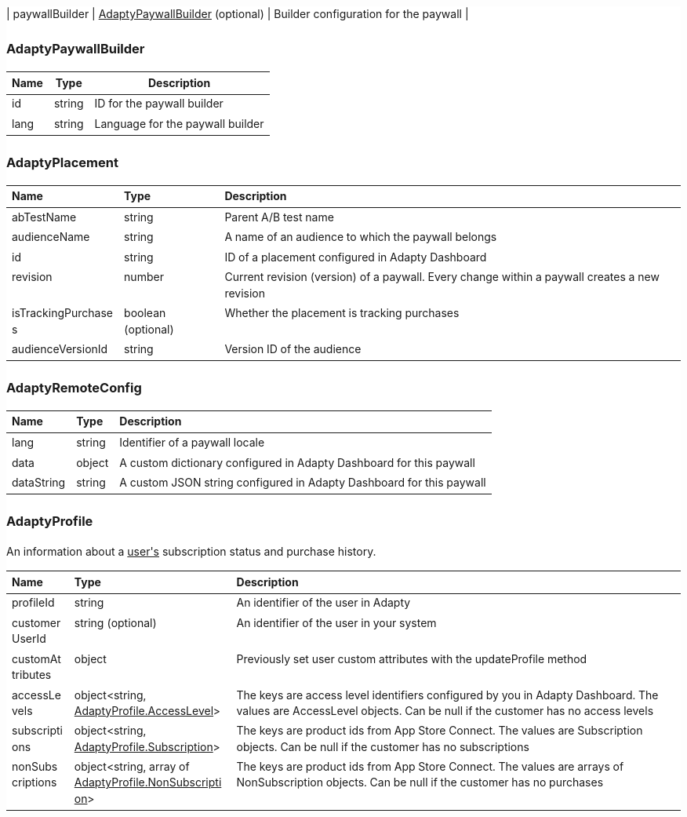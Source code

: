 | paywallBuilder     | [AdaptyPaywallBuilder](#adaptypaywallbuilder) (optional) | Builder configuration for the paywall                                                                                                                                                                                                                                                                                                                                                                                                                  |

### AdaptyPaywallBuilder

| Name | Type | Description |
|----|----|-----------|
| id | string | ID for the paywall builder |
| lang | string | Language for the paywall builder |

### AdaptyPlacement

| Name          | Type             | Description                                                                                                                      |
| :------------ | :--------------- | :------------------------------------------------------------------------------------------------------------------------------- |
| abTestName    | string           | Parent A/B test name                                                                                                              |
| audienceName  | string           | A name of an audience to which the paywall belongs                                                                             |
| id            | string           | ID of a placement configured in Adapty Dashboard                                                                     |
| revision      | number           | Current revision (version) of a paywall. Every change within a paywall creates a new revision                               |
| isTrackingPurchases | boolean (optional) | Whether the placement is tracking purchases                                                                                      |
| audienceVersionId | string | Version ID of the audience                                                                                                      |

### AdaptyRemoteConfig

| Name          | Type             | Description                                                                                                                      |
| :------------ | :--------------- | :------------------------------------------------------------------------------------------------------------------------------- |
| lang          | string           | Identifier of a paywall locale                                                                                                |
| data          | object           | A custom dictionary configured in Adapty Dashboard for this paywall                                                             |
| dataString    | string           | A custom JSON string configured in Adapty Dashboard for this paywall                                                |

### AdaptyProfile

An information about a [user's](https://swift.adapty.io/documentation/adapty/adaptyprofile) subscription status and purchase history.

| Name             | Type                                                                                      | Description                                                                                                                                    |
| :--------------- | :---------------------------------------------------------------------------------------- | :--------------------------------------------------------------------------------------------------------------------------------------------- |
| profileId        | string                                                                                    | An identifier of the user in Adapty                                                                                                              |
| customerUserId   | string (optional)                                                                         | An identifier of the user in your system                                                                                                         |
| customAttributes | object                                                                                    | Previously set user custom attributes with the updateProfile method                                                                           |
| accessLevels     | object\<string, [AdaptyProfile.AccessLevel](#adaptyprofileaccesslevel)>                   | The keys are access level identifiers configured by you in Adapty Dashboard. The values are AccessLevel objects. Can be null if the customer has no access levels  |
| subscriptions    | object\<string, [AdaptyProfile.Subscription](#adaptyprofilesubscription)>                 | The keys are product ids from App Store Connect. The values are Subscription objects. Can be null if the customer has no subscriptions        |
| nonSubscriptions | object\<string, array of [AdaptyProfile.NonSubscription](#adaptyprofilenonsubscription)>  | The keys are product ids from App Store Connect. The values are arrays of NonSubscription objects. Can be null if the customer has no purchases |
